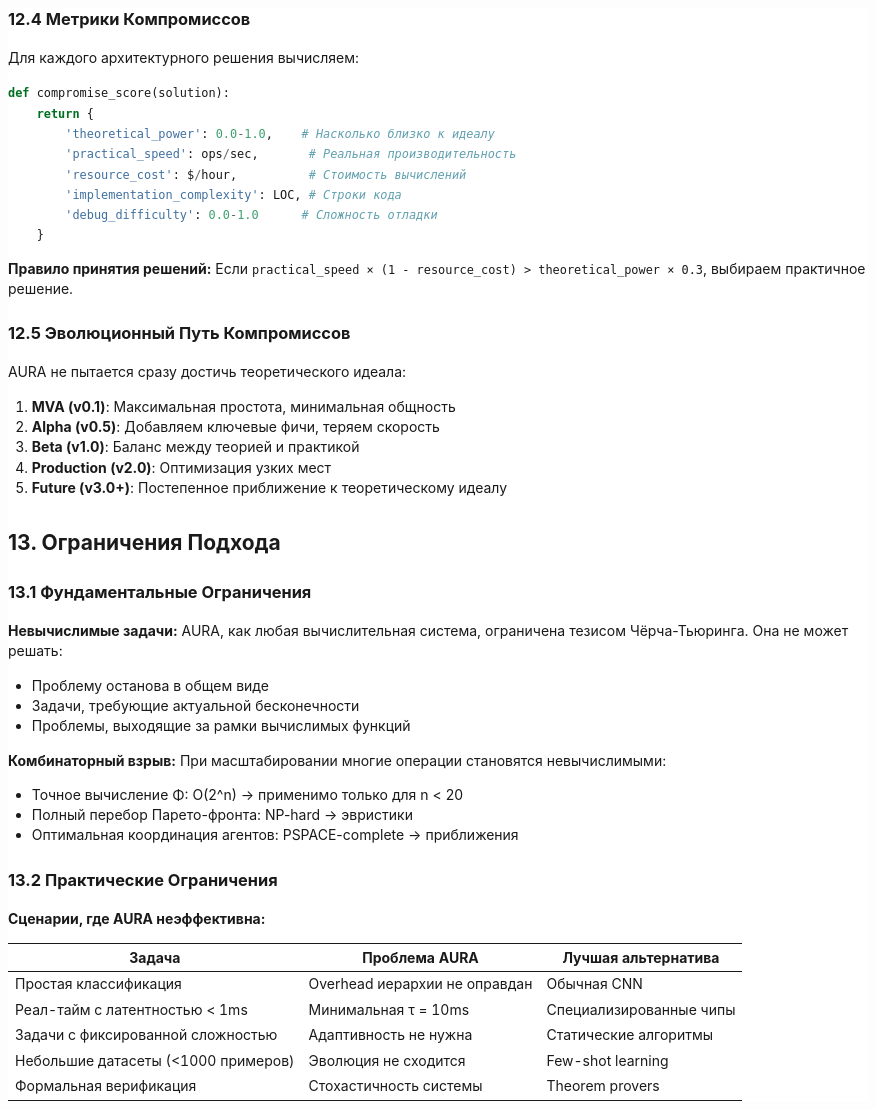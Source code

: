 ### 12.4 Метрики Компромиссов

Для каждого архитектурного решения вычисляем:

```python
def compromise_score(solution):
    return {
        'theoretical_power': 0.0-1.0,    # Насколько близко к идеалу
        'practical_speed': ops/sec,       # Реальная производительность
        'resource_cost': $/hour,          # Стоимость вычислений
        'implementation_complexity': LOC, # Строки кода
        'debug_difficulty': 0.0-1.0      # Сложность отладки
    }
```

**Правило принятия решений:**
Если `practical_speed × (1 - resource_cost) > theoretical_power × 0.3`, выбираем практичное решение.

### 12.5 Эволюционный Путь Компромиссов

AURA не пытается сразу достичь теоретического идеала:

1. **MVA (v0.1)**: Максимальная простота, минимальная общность
2. **Alpha (v0.5)**: Добавляем ключевые фичи, теряем скорость
3. **Beta (v1.0)**: Баланс между теорией и практикой
4. **Production (v2.0)**: Оптимизация узких мест
5. **Future (v3.0+)**: Постепенное приближение к теоретическому идеалу

## 13. Ограничения Подхода

### 13.1 Фундаментальные Ограничения

**Невычислимые задачи:**
AURA, как любая вычислительная система, ограничена тезисом Чёрча-Тьюринга. Она не может решать:
- Проблему останова в общем виде
- Задачи, требующие актуальной бесконечности
- Проблемы, выходящие за рамки вычислимых функций

**Комбинаторный взрыв:**
При масштабировании многие операции становятся невычислимыми:
- Точное вычисление Φ: O(2^n) → применимо только для n < 20
- Полный перебор Парето-фронта: NP-hard → эвристики
- Оптимальная координация агентов: PSPACE-complete → приближения

### 13.2 Практические Ограничения

**Сценарии, где AURA неэффективна:**

| Задача | Проблема AURA | Лучшая альтернатива |
|--------|---------------|---------------------|
| Простая классификация | Overhead иерархии не оправдан | Обычная CNN |
| Реал-тайм с латентностью < 1ms | Минимальная τ = 10ms | Специализированные чипы |
| Задачи с фиксированной сложностью | Адаптивность не нужна | Статические алгоритмы |
| Небольшие датасеты (<1000 примеров) | Эволюция не сходится | Few-shot learning |
| Формальная верификация | Стохастичность системы | Theorem provers |
